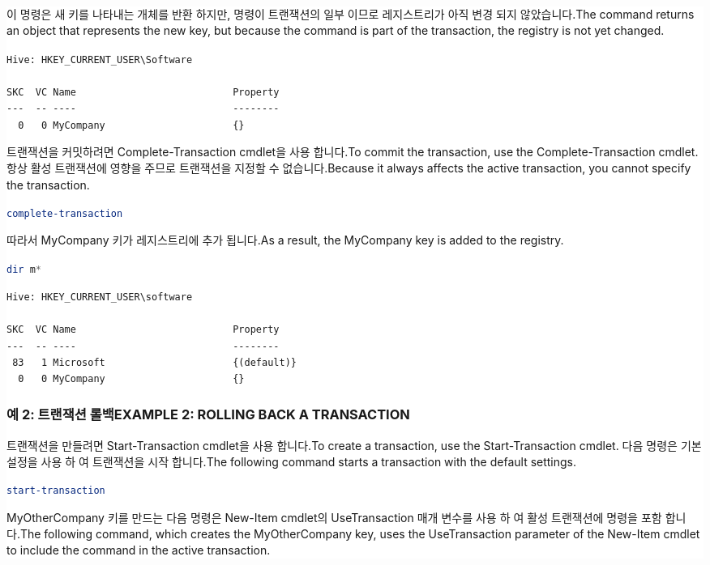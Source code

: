 <span data-ttu-id="beb4a-204">이 명령은 새 키를 나타내는 개체를 반환 하지만, 명령이 트랜잭션의 일부 이므로 레지스트리가 아직 변경 되지 않았습니다.</span><span class="sxs-lookup"><span data-stu-id="beb4a-204">The command returns an object that represents the new key, but because the command is part of the transaction, the registry is not yet changed.</span></span>

```
Hive: HKEY_CURRENT_USER\Software

SKC  VC Name                           Property
---  -- ----                           --------
  0   0 MyCompany                      {}
```

<span data-ttu-id="beb4a-205">트랜잭션을 커밋하려면 Complete-Transaction cmdlet을 사용 합니다.</span><span class="sxs-lookup"><span data-stu-id="beb4a-205">To commit the transaction, use the Complete-Transaction cmdlet.</span></span> <span data-ttu-id="beb4a-206">항상 활성 트랜잭션에 영향을 주므로 트랜잭션을 지정할 수 없습니다.</span><span class="sxs-lookup"><span data-stu-id="beb4a-206">Because it always affects the active transaction, you cannot specify the transaction.</span></span>

```powershell
complete-transaction
```

<span data-ttu-id="beb4a-207">따라서 MyCompany 키가 레지스트리에 추가 됩니다.</span><span class="sxs-lookup"><span data-stu-id="beb4a-207">As a result, the MyCompany key is added to the registry.</span></span>

```powershell
dir m*
```

```output
Hive: HKEY_CURRENT_USER\software

SKC  VC Name                           Property
---  -- ----                           --------
 83   1 Microsoft                      {(default)}
  0   0 MyCompany                      {}
```

### <a name="example-2-rolling-back-a-transaction"></a><span data-ttu-id="beb4a-208">예 2: 트랜잭션 롤백</span><span class="sxs-lookup"><span data-stu-id="beb4a-208">EXAMPLE 2: ROLLING BACK A TRANSACTION</span></span>

<span data-ttu-id="beb4a-209">트랜잭션을 만들려면 Start-Transaction cmdlet을 사용 합니다.</span><span class="sxs-lookup"><span data-stu-id="beb4a-209">To create a transaction, use the Start-Transaction cmdlet.</span></span> <span data-ttu-id="beb4a-210">다음 명령은 기본 설정을 사용 하 여 트랜잭션을 시작 합니다.</span><span class="sxs-lookup"><span data-stu-id="beb4a-210">The following command starts a transaction with the default settings.</span></span>

```powershell
start-transaction
```

<span data-ttu-id="beb4a-211">MyOtherCompany 키를 만드는 다음 명령은 New-Item cmdlet의 UseTransaction 매개 변수를 사용 하 여 활성 트랜잭션에 명령을 포함 합니다.</span><span class="sxs-lookup"><span data-stu-id="beb4a-211">The following command, which creates the MyOtherCompany key, uses the UseTransaction parameter of the New-Item cmdlet to include the command in the active transaction.</span></span>
